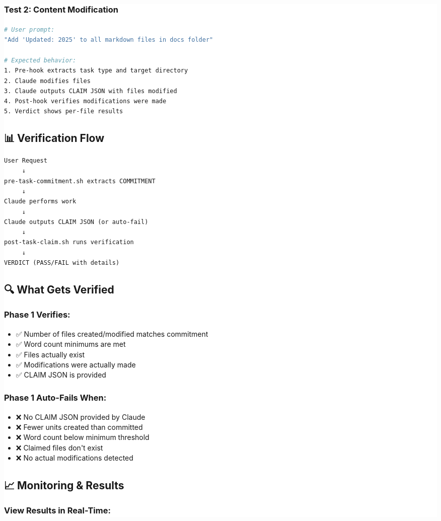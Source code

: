 ### Test 2: Content Modification
```bash
# User prompt:
"Add 'Updated: 2025' to all markdown files in docs folder"

# Expected behavior:
1. Pre-hook extracts task type and target directory
2. Claude modifies files
3. Claude outputs CLAIM JSON with files modified
4. Post-hook verifies modifications were made
5. Verdict shows per-file results
```

## 📊 Verification Flow

```
User Request
     ↓
pre-task-commitment.sh extracts COMMITMENT
     ↓
Claude performs work
     ↓
Claude outputs CLAIM JSON (or auto-fail)
     ↓
post-task-claim.sh runs verification
     ↓
VERDICT (PASS/FAIL with details)
```

## 🔍 What Gets Verified

### Phase 1 Verifies:
- ✅ Number of files created/modified matches commitment
- ✅ Word count minimums are met
- ✅ Files actually exist
- ✅ Modifications were actually made
- ✅ CLAIM JSON is provided

### Phase 1 Auto-Fails When:
- ❌ No CLAIM JSON provided by Claude
- ❌ Fewer units created than committed
- ❌ Word count below minimum threshold
- ❌ Claimed files don't exist
- ❌ No actual modifications detected

## 📈 Monitoring & Results

### View Results in Real-Time:
